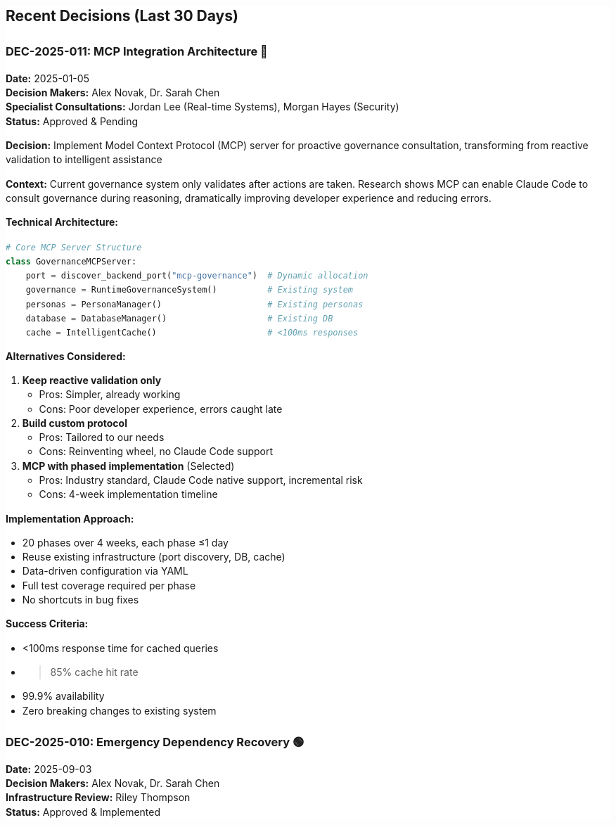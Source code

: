 ## Recent Decisions (Last 30 Days)

### DEC-2025-011: MCP Integration Architecture 🔵
**Date:** 2025-01-05  
**Decision Makers:** Alex Novak, Dr. Sarah Chen  
**Specialist Consultations:** Jordan Lee (Real-time Systems), Morgan Hayes (Security)  
**Status:** Approved & Pending  

**Decision:** Implement Model Context Protocol (MCP) server for proactive governance consultation, transforming from reactive validation to intelligent assistance

**Context:** Current governance system only validates after actions are taken. Research shows MCP can enable Claude Code to consult governance during reasoning, dramatically improving developer experience and reducing errors.

**Technical Architecture:**
```python
# Core MCP Server Structure
class GovernanceMCPServer:
    port = discover_backend_port("mcp-governance")  # Dynamic allocation
    governance = RuntimeGovernanceSystem()          # Existing system
    personas = PersonaManager()                     # Existing personas
    database = DatabaseManager()                    # Existing DB
    cache = IntelligentCache()                      # <100ms responses
```

**Alternatives Considered:**
1. **Keep reactive validation only**
   - Pros: Simpler, already working
   - Cons: Poor developer experience, errors caught late
2. **Build custom protocol**
   - Pros: Tailored to our needs
   - Cons: Reinventing wheel, no Claude Code support
3. **MCP with phased implementation** (Selected)
   - Pros: Industry standard, Claude Code native support, incremental risk
   - Cons: 4-week implementation timeline

**Implementation Approach:**
- 20 phases over 4 weeks, each phase ≤1 day
- Reuse existing infrastructure (port discovery, DB, cache)
- Data-driven configuration via YAML
- Full test coverage required per phase
- No shortcuts in bug fixes

**Success Criteria:**
- <100ms response time for cached queries
- >85% cache hit rate
- 99.9% availability
- Zero breaking changes to existing system

### DEC-2025-010: Emergency Dependency Recovery 🟢
**Date:** 2025-09-03  
**Decision Makers:** Alex Novak, Dr. Sarah Chen  
**Infrastructure Review:** Riley Thompson  
**Status:** Approved & Implemented  
